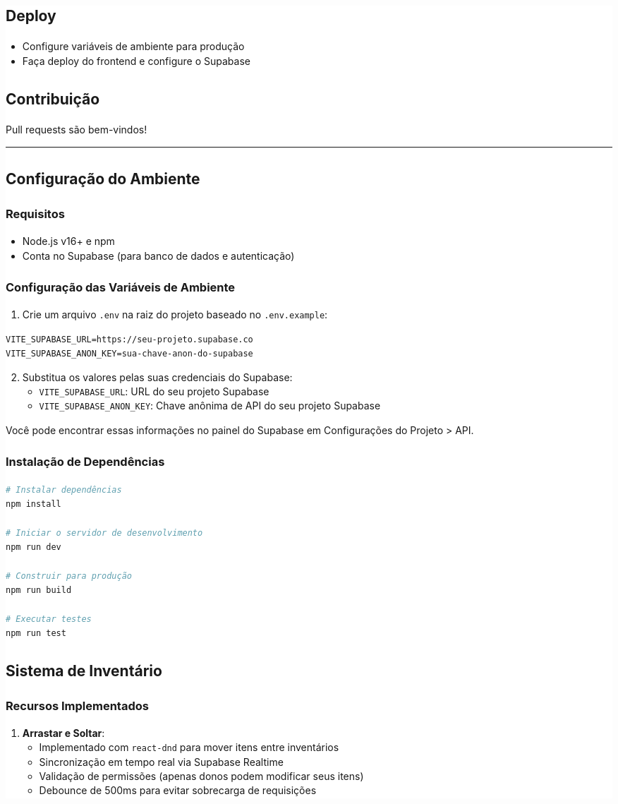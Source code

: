 ## Deploy
- Configure variáveis de ambiente para produção
- Faça deploy do frontend e configure o Supabase

## Contribuição
Pull requests são bem-vindos!

---

## Configuração do Ambiente

### Requisitos
- Node.js v16+ e npm
- Conta no Supabase (para banco de dados e autenticação)

### Configuração das Variáveis de Ambiente

1. Crie um arquivo `.env` na raiz do projeto baseado no `.env.example`:

```
VITE_SUPABASE_URL=https://seu-projeto.supabase.co
VITE_SUPABASE_ANON_KEY=sua-chave-anon-do-supabase
```

2. Substitua os valores pelas suas credenciais do Supabase:
   - `VITE_SUPABASE_URL`: URL do seu projeto Supabase
   - `VITE_SUPABASE_ANON_KEY`: Chave anônima de API do seu projeto Supabase

Você pode encontrar essas informações no painel do Supabase em Configurações do Projeto > API.

### Instalação de Dependências

```bash
# Instalar dependências
npm install

# Iniciar o servidor de desenvolvimento
npm run dev

# Construir para produção
npm run build

# Executar testes
npm run test
```

## Sistema de Inventário

### Recursos Implementados

1. **Arrastar e Soltar**:
   - Implementado com `react-dnd` para mover itens entre inventários
   - Sincronização em tempo real via Supabase Realtime
   - Validação de permissões (apenas donos podem modificar seus itens)
   - Debounce de 500ms para evitar sobrecarga de requisições
